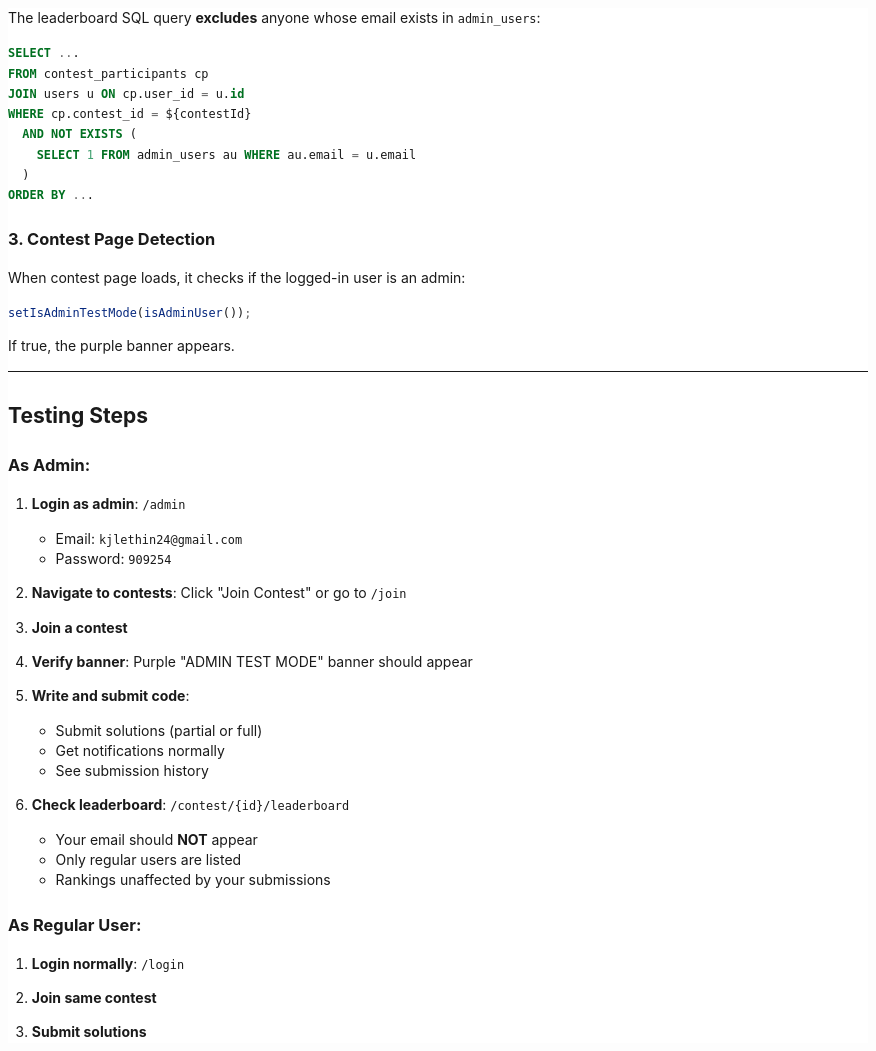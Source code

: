 The leaderboard SQL query **excludes** anyone whose email exists in `admin_users`:

```sql
SELECT ...
FROM contest_participants cp
JOIN users u ON cp.user_id = u.id
WHERE cp.contest_id = ${contestId}
  AND NOT EXISTS (
    SELECT 1 FROM admin_users au WHERE au.email = u.email
  )
ORDER BY ...
```

### 3. Contest Page Detection

When contest page loads, it checks if the logged-in user is an admin:

```typescript
setIsAdminTestMode(isAdminUser());
```

If true, the purple banner appears.

---

## Testing Steps

### As Admin:

1. **Login as admin**: `/admin`
   - Email: `kjlethin24@gmail.com`
   - Password: `909254`

2. **Navigate to contests**: Click "Join Contest" or go to `/join`

3. **Join a contest**

4. **Verify banner**: Purple "ADMIN TEST MODE" banner should appear

5. **Write and submit code**:
   - Submit solutions (partial or full)
   - Get notifications normally
   - See submission history

6. **Check leaderboard**: `/contest/{id}/leaderboard`
   - Your email should **NOT** appear
   - Only regular users are listed
   - Rankings unaffected by your submissions

### As Regular User:

1. **Login normally**: `/login`

2. **Join same contest**

3. **Submit solutions**
